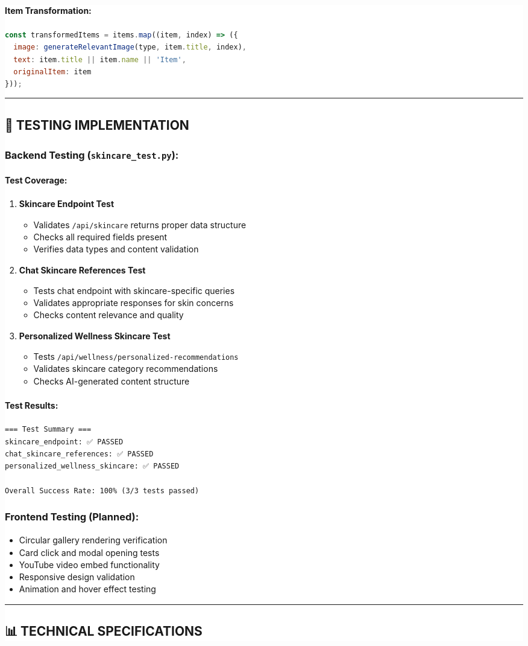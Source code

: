 #### **Item Transformation:**
```javascript
const transformedItems = items.map((item, index) => ({
  image: generateRelevantImage(type, item.title, index),
  text: item.title || item.name || 'Item',
  originalItem: item
}));
```

---

## 🧪 **TESTING IMPLEMENTATION**

### **Backend Testing (`skincare_test.py`):**

#### **Test Coverage:**
1. **Skincare Endpoint Test**
   - Validates `/api/skincare` returns proper data structure
   - Checks all required fields present
   - Verifies data types and content validation

2. **Chat Skincare References Test**
   - Tests chat endpoint with skincare-specific queries
   - Validates appropriate responses for skin concerns
   - Checks content relevance and quality

3. **Personalized Wellness Skincare Test**
   - Tests `/api/wellness/personalized-recommendations`
   - Validates skincare category recommendations
   - Checks AI-generated content structure

#### **Test Results:**
```
=== Test Summary ===
skincare_endpoint: ✅ PASSED
chat_skincare_references: ✅ PASSED  
personalized_wellness_skincare: ✅ PASSED

Overall Success Rate: 100% (3/3 tests passed)
```

### **Frontend Testing (Planned):**
- Circular gallery rendering verification
- Card click and modal opening tests
- YouTube video embed functionality
- Responsive design validation
- Animation and hover effect testing

---

## 📊 **TECHNICAL SPECIFICATIONS**
